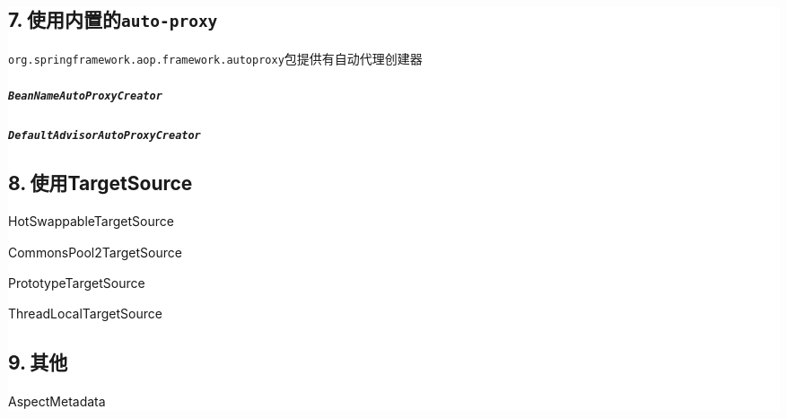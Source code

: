 ## 7. 使用内置的`auto-proxy`

`org.springframework.aop.framework.autoproxy`包提供有自动代理创建器

##### `BeanNameAutoProxyCreator`



##### `DefaultAdvisorAutoProxyCreator`



## 8. 使用TargetSource

HotSwappableTargetSource

CommonsPool2TargetSource

PrototypeTargetSource

ThreadLocalTargetSource





## 9. 其他
AspectMetadata















